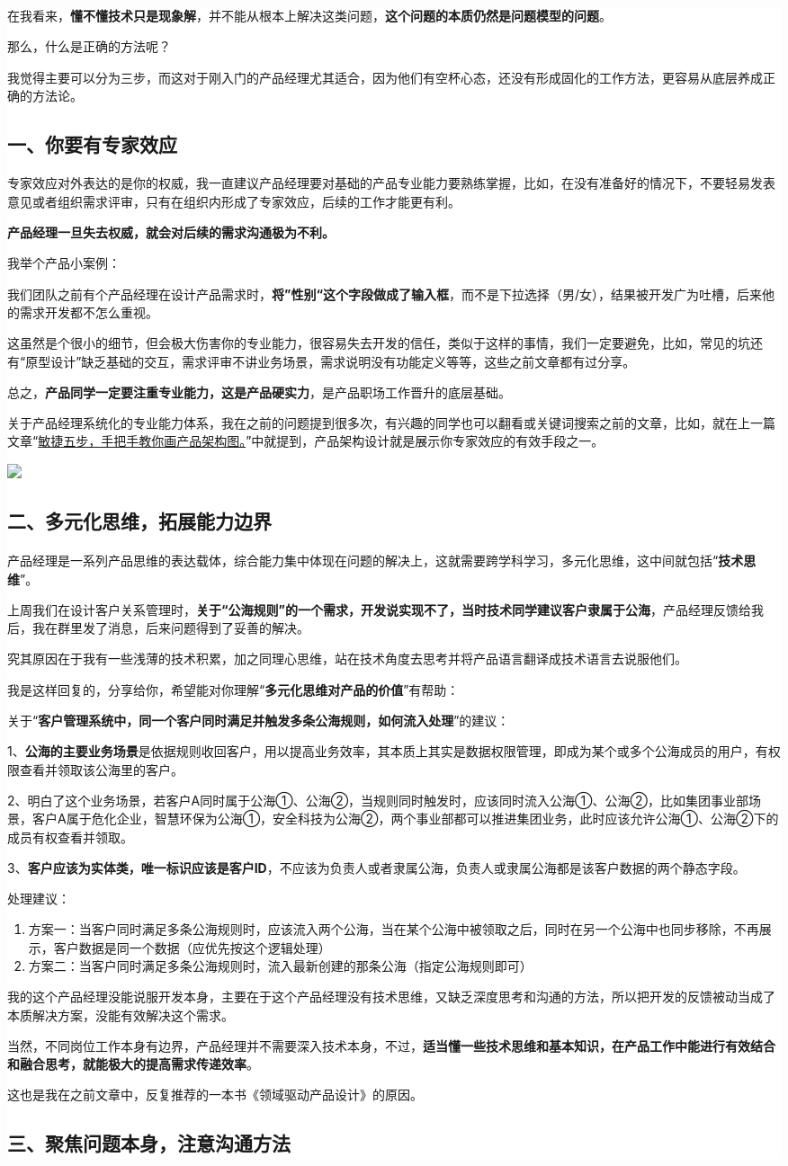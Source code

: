 在我看来，**懂不懂技术只是现象解**，并不能从根本上解决这类问题，**这个问题的本质仍然是问题模型的问题**。

那么，什么是正确的方法呢？

我觉得主要可以分为三步，而这对于刚入门的产品经理尤其适合，因为他们有空杯心态，还没有形成固化的工作方法，更容易从底层养成正确的方法论。

## 一、你要有专家效应

专家效应对外表达的是你的权威，我一直建议产品经理要对基础的产品专业能力要熟练掌握，比如，在没有准备好的情况下，不要轻易发表意见或者组织需求评审，只有在组织内形成了专家效应，后续的工作才能更有利。

**产品经理一旦失去权威，就会对后续的需求沟通极为不利。**

我举个产品小案例：

我们团队之前有个产品经理在设计产品需求时，**将”性别“这个字段做成了输入框**，而不是下拉选择（男/女），结果被开发广为吐槽，后来他的需求开发都不怎么重视。

这虽然是个很小的细节，但会极大伤害你的专业能力，很容易失去开发的信任，类似于这样的事情，我们一定要避免，比如，常见的坑还有“原型设计”缺乏基础的交互，需求评审不讲业务场景，需求说明没有功能定义等等，这些之前文章都有过分享。

总之，**产品同学一定要注重专业能力，这是产品硬实力**，是产品职场工作晋升的底层基础。

关于产品经理系统化的专业能力体系，我在之前的问题提到很多次，有兴趣的同学也可以翻看或关键词搜索之前的文章，比如，就在上一篇文章“[敏捷五步，手把手教你画产品架构图。](http://mp.weixin.qq.com/s?__biz=Mzk0MzI2MTk1MQ==&mid=2247494159&idx=1&sn=c6574fac138b8753f8739102d33b7c8b&chksm=c3343b9ff443b289b937444eee7ab30d0ffc0c2d0893108f074aa6135f5704e2bb169274cc2c&scene=21#wechat_redirect)”中就提到，产品架构设计就是展示你专家效应的有效手段之一。

![](https://image.woshipm.com/wp-files/2022/08/SCGMQ6px3HEQBhMc2ZJ2.png)

## 二、多元化思维，拓展能力边界

产品经理是一系列产品思维的表达载体，综合能力集中体现在问题的解决上，这就需要跨学科学习，多元化思维，这中间就包括“**技术思维**”。

上周我们在设计客户关系管理时，**关于“公海规则”的一个需求，开发说实现不了，当时技术同学建议客户隶属于公海**，产品经理反馈给我后，我在群里发了消息，后来问题得到了妥善的解决。

究其原因在于我有一些浅薄的技术积累，加之同理心思维，站在技术角度去思考并将产品语言翻译成技术语言去说服他们。

我是这样回复的，分享给你，希望能对你理解“**多元化思维对产品的价值**”有帮助：

关于“**客户管理系统中，同一个客户同时满足并触发多条公海规则，如何流入处理**”的建议：

1、**公海的主要业务场景**是依据规则收回客户，用以提高业务效率，其本质上其实是数据权限管理，即成为某个或多个公海成员的用户，有权限查看并领取该公海里的客户。

2、明白了这个业务场景，若客户A同时属于公海①、公海②，当规则同时触发时，应该同时流入公海①、公海②，比如集团事业部场景，客户A属于危化企业，智慧环保为公海①，安全科技为公海②，两个事业部都可以推进集团业务，此时应该允许公海①、公海②下的成员有权查看并领取。

3、**客户应该为实体类，唯一标识应该是客户ID**，不应该为负责人或者隶属公海，负责人或隶属公海都是该客户数据的两个静态字段。

处理建议：

1.  方案一：当客户同时满足多条公海规则时，应该流入两个公海，当在某个公海中被领取之后，同时在另一个公海中也同步移除，不再展示，客户数据是同一个数据（应优先按这个逻辑处理）
2.  方案二：当客户同时满足多条公海规则时，流入最新创建的那条公海（指定公海规则即可）

我的这个产品经理没能说服开发本身，主要在于这个产品经理没有技术思维，又缺乏深度思考和沟通的方法，所以把开发的反馈被动当成了本质解决方案，没能有效解决这个需求。

当然，不同岗位工作本身有边界，产品经理并不需要深入技术本身，不过，**适当懂一些技术思维和基本知识，在产品工作中能进行有效结合和融合思考，就能极大的提高需求传递效率**。

这也是我在之前文章中，反复推荐的一本书《领域驱动产品设计》的原因。

## 三、聚焦问题本身，注意沟通方法
